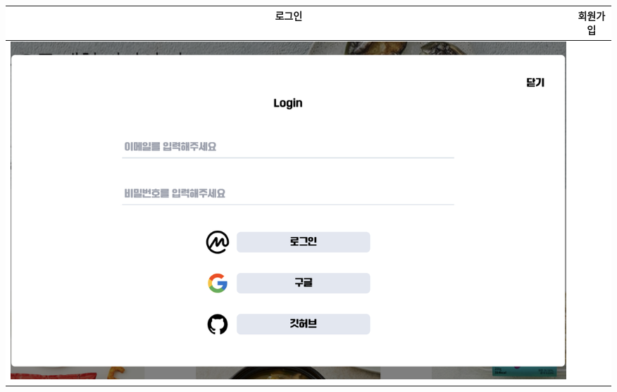 <table>
  <thead>
    <tr>
      <th>
        로그인
      </th>
      <th>
        회원가입
      </th>
    </tr>
  </thead>
  <tbody>
    <tr>
      <td>
       <img src="public/assets/README/login.png"/>
      </td>
      <td>